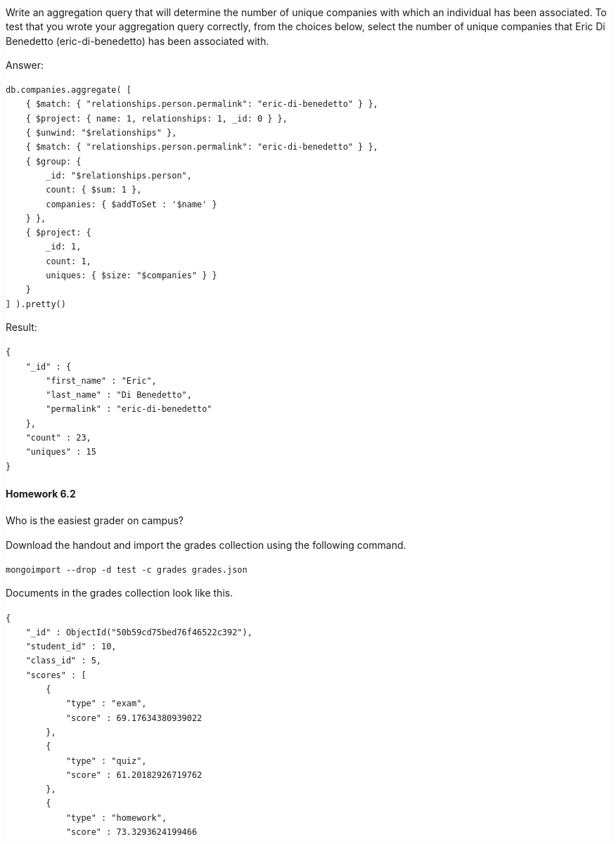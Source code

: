 Write an aggregation query that will determine the number of unique companies with which an individual has been associated. To test that you wrote your aggregation query correctly, from the choices below, select the number of unique companies that Eric Di Benedetto (eric-di-benedetto) has been associated with.

Answer:

```
db.companies.aggregate( [
    { $match: { "relationships.person.permalink": "eric-di-benedetto" } },
    { $project: { name: 1, relationships: 1, _id: 0 } },
    { $unwind: "$relationships" },
    { $match: { "relationships.person.permalink": "eric-di-benedetto" } },
    { $group: {
        _id: "$relationships.person",
        count: { $sum: 1 },
        companies: { $addToSet : '$name' }
    } },
    { $project: {
        _id: 1,
        count: 1,
        uniques: { $size: "$companies" } }
    }
] ).pretty()
```

Result:

```
{
	"_id" : {
		"first_name" : "Eric",
		"last_name" : "Di Benedetto",
		"permalink" : "eric-di-benedetto"
	},
	"count" : 23,
	"uniques" : 15
}
```

#### Homework 6.2

Who is the easiest grader on campus?

Download the handout and import the grades collection using the following command.

```
mongoimport --drop -d test -c grades grades.json
```

Documents in the grades collection look like this.

```
{
    "_id" : ObjectId("50b59cd75bed76f46522c392"),
    "student_id" : 10,
    "class_id" : 5,
    "scores" : [
        {
            "type" : "exam",
            "score" : 69.17634380939022
        },
        {
            "type" : "quiz",
            "score" : 61.20182926719762
        },
        {
            "type" : "homework",
            "score" : 73.3293624199466
```